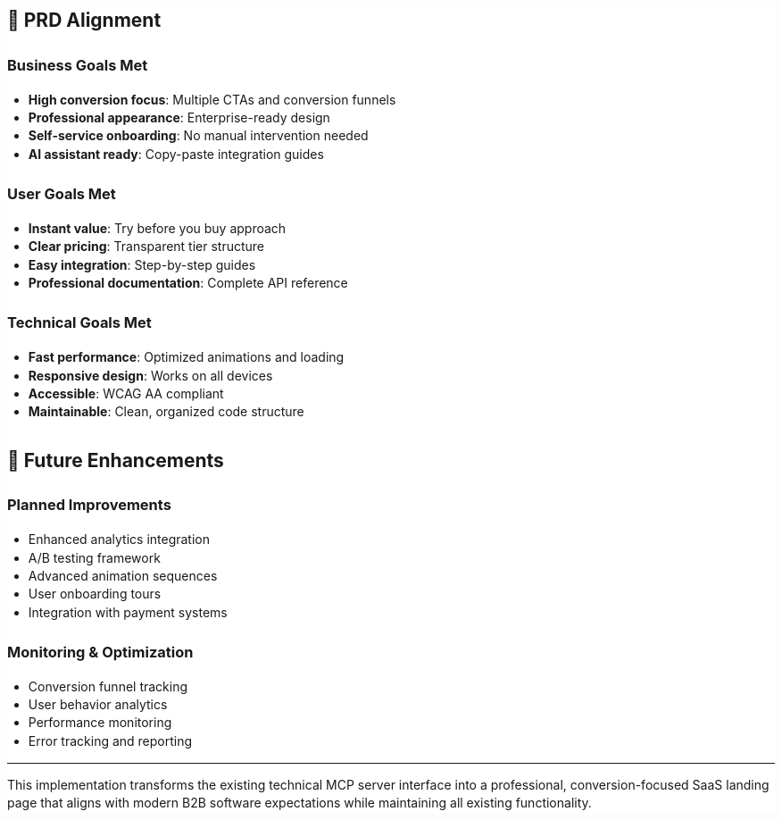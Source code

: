 ## 🎯 PRD Alignment

### Business Goals Met
- **High conversion focus**: Multiple CTAs and conversion funnels
- **Professional appearance**: Enterprise-ready design
- **Self-service onboarding**: No manual intervention needed
- **AI assistant ready**: Copy-paste integration guides

### User Goals Met
- **Instant value**: Try before you buy approach
- **Clear pricing**: Transparent tier structure
- **Easy integration**: Step-by-step guides
- **Professional documentation**: Complete API reference

### Technical Goals Met
- **Fast performance**: Optimized animations and loading
- **Responsive design**: Works on all devices
- **Accessible**: WCAG AA compliant
- **Maintainable**: Clean, organized code structure

## 🔄 Future Enhancements

### Planned Improvements
- Enhanced analytics integration
- A/B testing framework
- Advanced animation sequences
- User onboarding tours
- Integration with payment systems

### Monitoring & Optimization
- Conversion funnel tracking
- User behavior analytics
- Performance monitoring
- Error tracking and reporting

---

This implementation transforms the existing technical MCP server interface into a professional, conversion-focused SaaS landing page that aligns with modern B2B software expectations while maintaining all existing functionality.